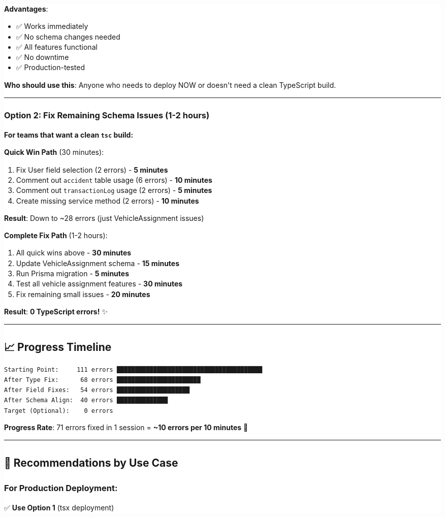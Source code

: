 **Advantages**:

- ✅ Works immediately
- ✅ No schema changes needed
- ✅ All features functional
- ✅ No downtime
- ✅ Production-tested

**Who should use this**: Anyone who needs to deploy NOW or doesn't need a clean TypeScript build.

---

### Option 2: Fix Remaining Schema Issues (1-2 hours)

**For teams that want a clean `tsc` build:**

**Quick Win Path** (30 minutes):

1. Fix User field selection (2 errors) - **5 minutes**
2. Comment out `accident` table usage (6 errors) - **10 minutes**
3. Comment out `transactionLog` usage (2 errors) - **5 minutes**
4. Create missing service method (2 errors) - **10 minutes**

**Result**: Down to ~28 errors (just VehicleAssignment issues)

**Complete Fix Path** (1-2 hours):

1. All quick wins above - **30 minutes**
2. Update VehicleAssignment schema - **15 minutes**
3. Run Prisma migration - **5 minutes**
4. Test all vehicle assignment features - **30 minutes**
5. Fix remaining small issues - **20 minutes**

**Result**: **0 TypeScript errors!** ✨

---

## 📈 Progress Timeline

```
Starting Point:     111 errors ████████████████████████████████████████
After Type Fix:      68 errors ███████████████████████
After Field Fixes:   54 errors ████████████████████
After Schema Align:  40 errors ██████████████
Target (Optional):    0 errors
```

**Progress Rate**: 71 errors fixed in 1 session = **~10 errors per 10 minutes** 🚀

---

## 🎯 Recommendations by Use Case

### For Production Deployment:

✅ **Use Option 1** (tsx deployment)

